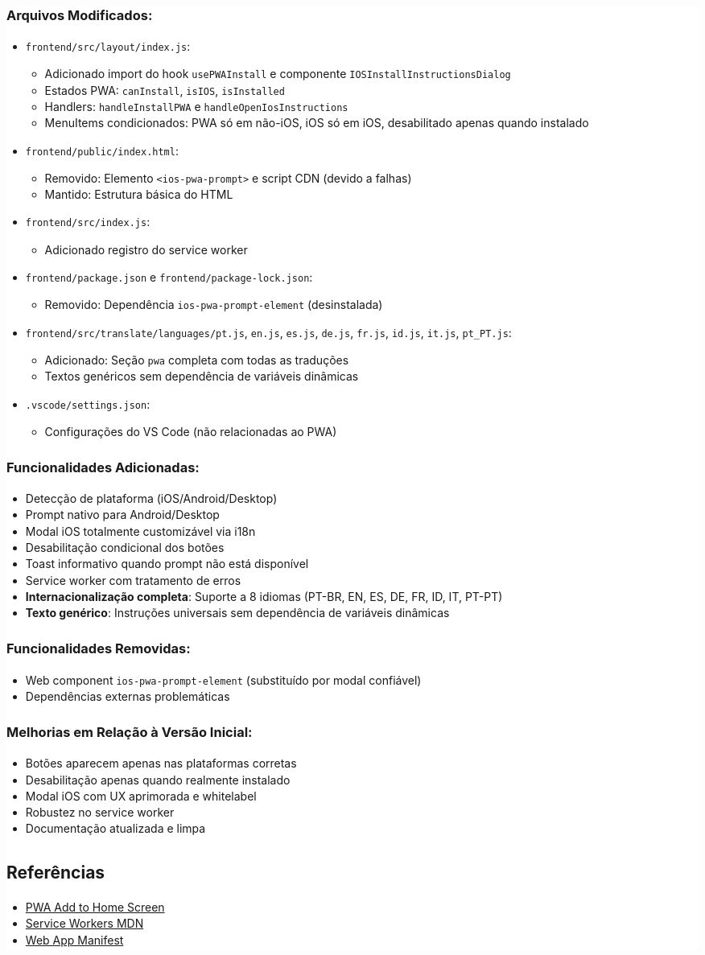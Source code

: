 ### Arquivos Modificados:
- `frontend/src/layout/index.js`:
  - Adicionado import do hook `usePWAInstall` e componente `IOSInstallInstructionsDialog`
  - Estados PWA: `canInstall`, `isIOS`, `isInstalled`
  - Handlers: `handleInstallPWA` e `handleOpenIosInstructions`
  - MenuItems condicionados: PWA só em não-iOS, iOS só em iOS, desabilitado apenas quando instalado

- `frontend/public/index.html`:
  - Removido: Elemento `<ios-pwa-prompt>` e script CDN (devido a falhas)
  - Mantido: Estrutura básica do HTML

- `frontend/src/index.js`:
  - Adicionado registro do service worker

- `frontend/package.json` e `frontend/package-lock.json`:
  - Removido: Dependência `ios-pwa-prompt-element` (desinstalada)

- `frontend/src/translate/languages/pt.js`, `en.js`, `es.js`, `de.js`, `fr.js`, `id.js`, `it.js`, `pt_PT.js`:
  - Adicionado: Seção `pwa` completa com todas as traduções
  - Textos genéricos sem dependência de variáveis dinâmicas

- `.vscode/settings.json`:
  - Configurações do VS Code (não relacionadas ao PWA)

### Funcionalidades Adicionadas:
- Detecção de plataforma (iOS/Android/Desktop)
- Prompt nativo para Android/Desktop
- Modal iOS totalmente customizável via i18n
- Desabilitação condicional dos botões
- Toast informativo quando prompt não está disponível
- Service worker com tratamento de erros
- **Internacionalização completa**: Suporte a 8 idiomas (PT-BR, EN, ES, DE, FR, ID, IT, PT-PT)
- **Texto genérico**: Instruções universais sem dependência de variáveis dinâmicas

### Funcionalidades Removidas:
- Web component `ios-pwa-prompt-element` (substituído por modal confiável)
- Dependências externas problemáticas

### Melhorias em Relação à Versão Inicial:
- Botões aparecem apenas nas plataformas corretas
- Desabilitação apenas quando realmente instalado
- Modal iOS com UX aprimorada e whitelabel
- Robustez no service worker
- Documentação atualizada e limpa

## Referências

- [PWA Add to Home Screen](https://developers.google.com/web/fundamentals/app-install-banners/)
- [Service Workers MDN](https://developer.mozilla.org/en-US/docs/Web/API/Service_Worker_API)
- [Web App Manifest](https://developer.mozilla.org/en-US/docs/Web/Manifest)
